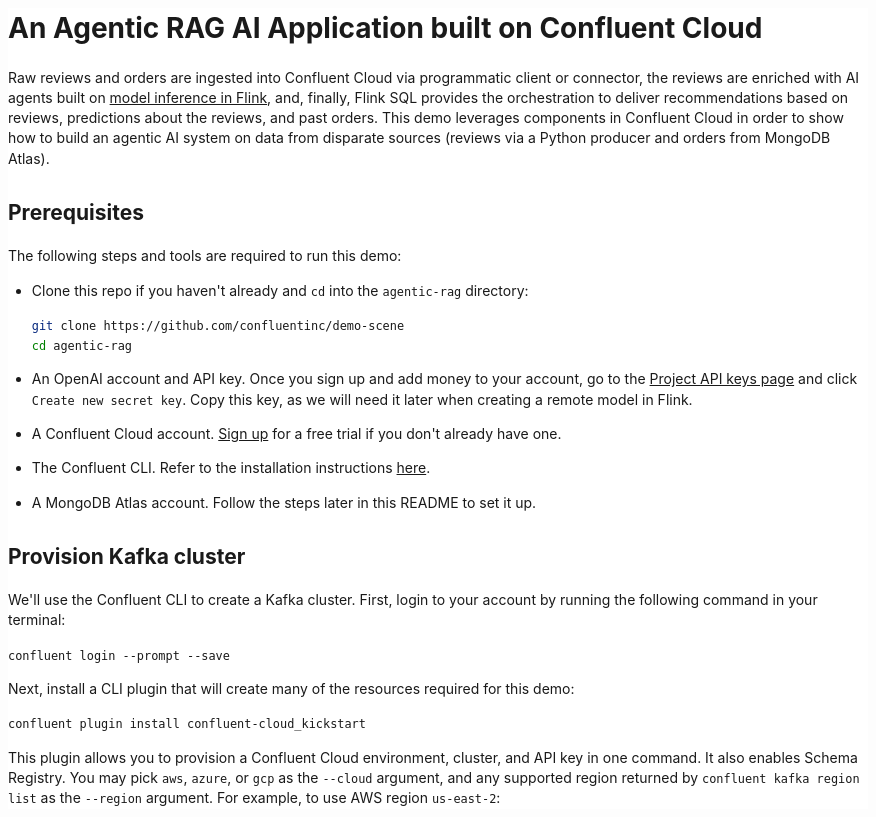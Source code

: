 # An Agentic RAG AI Application built on Confluent Cloud

Raw reviews and orders are ingested into Confluent Cloud via programmatic client or connector, the reviews are enriched with AI agents built on [model inference in Flink](https://docs.confluent.io/cloud/current/flink/reference/functions/model-inference-functions.html), and, finally, Flink SQL provides the orchestration to deliver recommendations based on reviews, predictions about the reviews, and past orders.
This demo leverages components in Confluent Cloud in order to show how to build an agentic AI system on data from disparate sources (reviews via a Python producer and orders from MongoDB Atlas). 


## Prerequisites

The following steps and tools are required to run this demo:

* Clone this repo if you haven't already and `cd` into the `agentic-rag` directory:

  ```bash
  git clone https://github.com/confluentinc/demo-scene
  cd agentic-rag
  ```
* An OpenAI account and API key. 
Once you sign up and add money to your account, go to the [Project API keys page](https://platform.openai.com/api-keys) and click `Create new secret key`. 
Copy this key, as we will need it later when creating a remote model in Flink.
* A Confluent Cloud account. 
[Sign up](https://www.confluent.io/confluent-cloud/tryfree) for a free trial if you don't already have one.
* The Confluent CLI. 
Refer to the installation instructions [here](https://docs.confluent.io/confluent-cli/current/install.html).
* A MongoDB Atlas account. 
Follow the steps later in this README to set it up.

## Provision Kafka cluster

We'll use the Confluent CLI to create a Kafka cluster. First, login to your account by running the following command in your terminal:

```shell
confluent login --prompt --save
```

Next, install a CLI plugin that will create many of the resources required for this demo:

```shell
confluent plugin install confluent-cloud_kickstart
```

This plugin allows you to provision a Confluent Cloud environment, cluster, and API key in one command. 
It also enables Schema Registry. 
You may pick `aws`, `azure`, or `gcp` as the `--cloud` argument, and any supported region returned by `confluent kafka region list` as the `--region` argument. 
For example, to use AWS region `us-east-2`:

